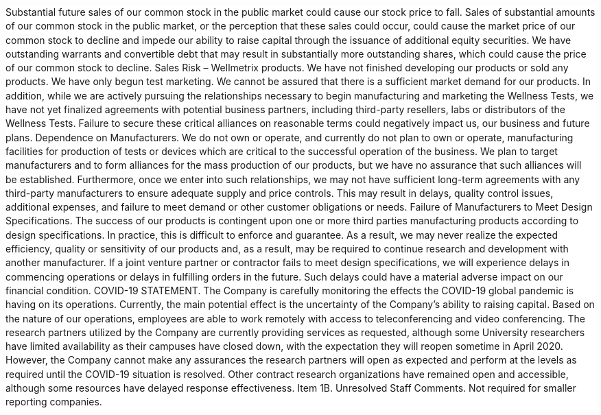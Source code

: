 Substantial future sales of our common stock in the public market could cause our stock price to fall. Sales
of substantial amounts of our common stock in the public market, or the perception that these sales could
occur, could cause the market price of our common stock to decline and impede our ability to raise capital
through the issuance of additional equity securities. We have outstanding warrants and convertible debt
that may result in substantially more outstanding shares, which could cause the price of our common stock
to decline.
Sales Risk – Wellmetrix products. We have not finished developing our products or sold any products. We
have only begun test marketing. We cannot be assured that there is a sufficient market demand for our
products. In addition, while we are actively pursuing the relationships necessary to begin manufacturing
and marketing the Wellness Tests, we have not yet finalized agreements with potential business partners,
including third-party resellers, labs or distributors of the Wellness Tests. Failure to secure these critical
alliances on reasonable terms could negatively impact us, our business and future plans.
Dependence on Manufacturers. We do not own or operate, and currently do not plan to own or operate,
manufacturing facilities for production of tests or devices which are critical to the successful operation of
the business. We plan to target manufacturers and to form alliances for the mass production of our
products, but we have no assurance that such alliances will be established. Furthermore, once we enter into
such relationships, we may not have sufficient long-term agreements with any third-party manufacturers to
ensure adequate supply and price controls. This may result in delays, quality control issues, additional
expenses, and failure to meet demand or other customer obligations or needs.
Failure of Manufacturers to Meet Design Specifications. The success of our products is contingent upon one
or more third parties manufacturing products according to design specifications. In practice, this is difficult
to enforce and guarantee. As a result, we may never realize the expected efficiency, quality or sensitivity of
our products and, as a result, may be required to continue research and development with another
manufacturer. If a joint venture partner or contractor fails to meet design specifications, we will experience
delays in commencing operations or delays in fulfilling orders in the future. Such delays could have a
material adverse impact on our financial condition.
COVID-19 STATEMENT. The Company is carefully monitoring the effects the COVID-19 global pandemic is having on
its operations. Currently, the main potential effect is the uncertainty of the Company’s ability to raising capital.
Based on the nature of our operations, employees are able to work remotely with access to teleconferencing and
video conferencing. The research partners utilized by the Company are currently providing services as requested,
although some University researchers have limited availability as their campuses have closed down, with the
expectation they will reopen sometime in April 2020. However, the Company cannot make any assurances the
research partners will open as expected and perform at the levels as required until the COVID-19 situation is
resolved. Other contract research organizations have remained open and accessible, although some resources have
delayed response effectiveness.
Item 1B. Unresolved Staff Comments.
Not required for smaller reporting companies.